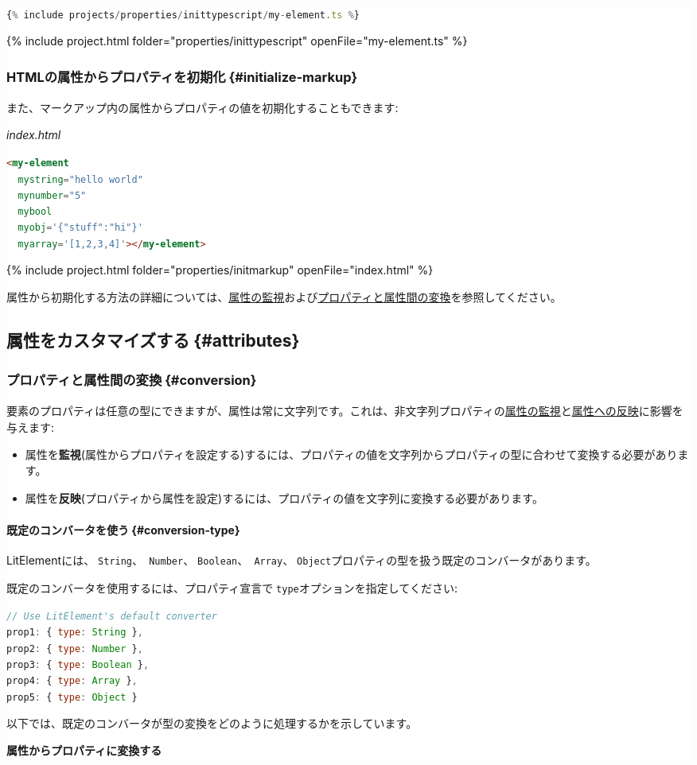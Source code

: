 ```js
{% include projects/properties/inittypescript/my-element.ts %}
```

{% include project.html folder="properties/inittypescript" openFile="my-element.ts" %}



### HTMLの属性からプロパティを初期化 {#initialize-markup}

また、マークアップ内の属性からプロパティの値を初期化することもできます:

_index.html_ 

```html
<my-element 
  mystring="hello world"
  mynumber="5"
  mybool
  myobj='{"stuff":"hi"}'
  myarray='[1,2,3,4]'></my-element>
```

{% include project.html folder="properties/initmarkup" openFile="index.html" %}



属性から初期化する方法の詳細については、[属性の監視](#observed-attributes)および[プロパティと属性間の変換](#conversion)を参照してください。



## 属性をカスタマイズする {#attributes}

### プロパティと属性間の変換 {#conversion}

要素のプロパティは任意の型にできますが、属性は常に文字列です。これは、非文字列プロパティの[属性の監視](#observed-attributes)と[属性への反映](#reflected-attributes)に影響を与えます:

  * 属性を**監視**(属性からプロパティを設定する)するには、プロパティの値を文字列からプロパティの型に合わせて変換する必要があります。

  * 属性を**反映**(プロパティから属性を設定)するには、プロパティの値を文字列に変換する必要があります。

#### 既定のコンバータを使う {#conversion-type}

LitElementには、 `String`、` Number`、 `Boolean`、` Array`、 `Object`プロパティの型を扱う既定のコンバータがあります。

既定のコンバータを使用するには、プロパティ宣言で `type`オプションを指定してください:

```js
// Use LitElement's default converter 
prop1: { type: String },
prop2: { type: Number },
prop3: { type: Boolean },
prop4: { type: Array },
prop5: { type: Object }
```

以下では、既定のコンバータが型の変換をどのように処理するかを示しています。

**属性からプロパティに変換する**

